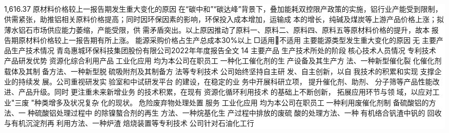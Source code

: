 1,616.37
原材料价格较上一报告期发生重大变化的原因
在“碳中和”“碳达峰”背景下，叠加能耗双控限产政策的实施，铝行业产能受到限制，
供需紧张，助推铝相关原料价格提高；同时因环保因素的影响，环保投入成本增加，运输成
本的增长，纯碱及煤炭等上游产品价格上涨；拟薄水铝石市场供应能力萎缩，产能受限，供
需矛盾突出。以上原因推动了原料一、原料二、原料四、原料五等原材料价格的提升，故本
报告期原材料价格较上一报告期有所上涨。
能源采购价格占生产总成本30%以上
□适用不适用
主要能源类型发生重大变化的原因
无
主要产品生产技术情况
青岛惠城环保科技集团股份有限公司2022年年度报告全文
14
主要产品
生产技术所处的阶段
核心技术人员情况
专利技术
产品研发优势
资源化综合利用产品
工业化应用
均为本公司在职员工
一种化工催化剂的生
产设备及其生产方
法、一种新型催化裂
化催化剂载体及其制
备方法、一种新型脱
硫吸附剂及其制备方
法等专利技术
公司始终坚持自主研
发、自主创新，以自
我技术的积累和实现
支撑企业的持续发
展。公司重视研发实
验室和中试研发平台
的建设，在稳定的业
务中开展科研立项，
提升催化剂、助剂、
分子筛等产品性能改
进、产品升级。同时
更注重未来新增业务
的技术积累，在现有
资源化循环利用技术
的基础上不断创新，
拓展应用环节与领
域，以应对工业"三废
"种类增多及状况复杂
化的现状。
危险废弃物处理处置
服务
工业化应用
均为本公司在职员工
一种利用废催化剂制
备硫酸铝的方法、一
种硫酸铝处理过程中
的除镍螯合剂的再生
方法、一种烷基化生
产过程中排放的废硫
酸的处理方法、一种
有机络合钒渣中钒的
回收与有机沉淀剂再
利用方法、一种炉渣
焙烧装置等专利技术
公司针对石油化工行